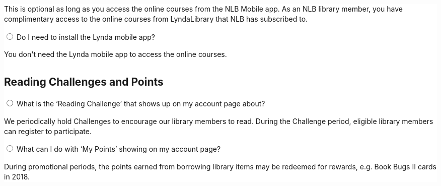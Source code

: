 <div class="acc-body">
      <p>This is optional as long as you access the online courses from the NLB Mobile app. As an NLB library member, you have complimentary access to the online courses from LyndaLibrary that NLB has subscribed to.</p>
    </div>
</div>

<div>
		<input type="radio" name="acc" id="acc17">
        <label for="acc17">Do I need to install the Lynda mobile app?</label>

<div class="acc-body">
      <p>You don't need the Lynda mobile app to access the online courses.</p>
    </div>

</div>
</div>

<div class="FAQ-section">
<p><h2>Reading Challenges and Points</h2></p>
<div>
		<input type="radio" name="acc" id="acc18">
        <label for="acc18">What is the ‘Reading Challenge’ that shows up on my account page about?</label>

<div class="acc-body">
      <p>We periodically hold Challenges to encourage our library members to read. During the Challenge period, eligible library members can register to participate.</p>
    </div>
</div>

<div>
		<input type="radio" name="acc" id="acc19">
        <label for="acc19">What can I do with ‘My Points’ showing on my account page?</label>

<div class="acc-body">
      <p>During promotional periods, the points earned from borrowing library items may be redeemed for rewards, e.g. Book Bugs II cards in 2018.</p>
    </div>

</div>
</div>
